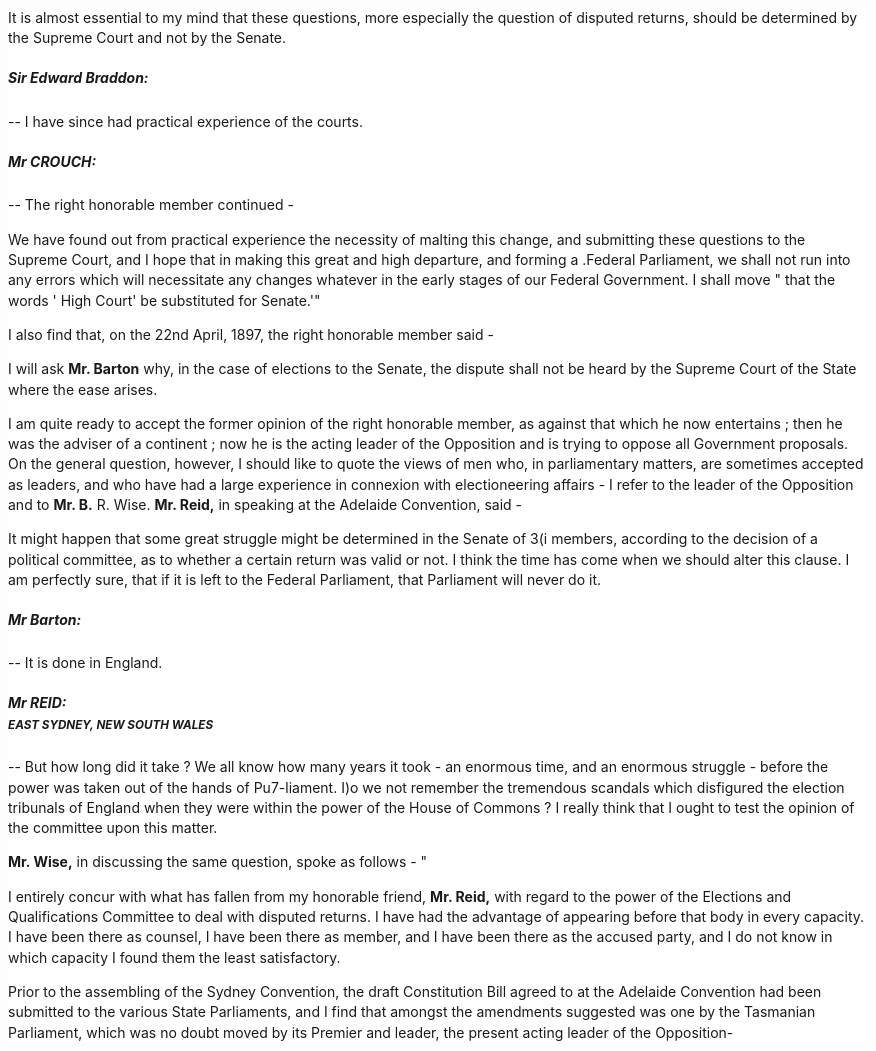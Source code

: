 It is almost essential to my mind that these questions, more especially the question of disputed returns, should be determined by the Supreme Court and not by the Senate. 

##### Sir Edward Braddon:

-- I have since had practical experience of the courts. 

##### Mr CROUCH:

-- The right honorable member continued - 

We have found out from practical experience the necessity of malting this change, and submitting these questions to the Supreme Court, and I hope that in making this great and high departure, and forming a .Federal Parliament, we shall not run into any errors which will necessitate any changes whatever in the early stages of our Federal Government. I shall move " that the words ' High Court' be substituted for Senate.'" 

I also find that, on the 22nd April, 1897, the right honorable member said - 

I will ask  **Mr. Barton**  why, in the case of elections to the Senate, the dispute shall not be heard by the Supreme Court of the State where the ease arises. 

I am quite ready to accept the former opinion of the right honorable member, as against that which he now entertains ; then he was the adviser of a continent ; now he is the acting leader of the Opposition and is trying to oppose all Government proposals. On the general question, however, I should like to quote the views of men who, in parliamentary matters, are sometimes accepted as leaders, and who have had a large experience in connexion with electioneering affairs - I refer to the leader of the Opposition and to  **Mr. B.**  R. Wise.  **Mr. Reid,**  in speaking at the Adelaide Convention, said - 

It might happen that some great struggle might be determined in the Senate of 3(i members, according to the decision of a political committee, as to whether a certain return was valid or not. I think the time has come when we should alter this clause. I am perfectly sure, that if it is left to the Federal Parliament, that Parliament will never do it. 

##### Mr Barton:

-- It is done in England. 

##### Mr REID:<br><small class="text-muted">EAST SYDNEY, NEW SOUTH WALES</small>

-- But how long did it take ? We all know how many years it took - an enormous time, and an enormous struggle - before the power was taken out of the hands of  Pu7-liament.  I)o we not remember the tremendous scandals which disfigured the election tribunals of England when they were within the power of the House of Commons ? I really think that I ought to test the opinion of the committee upon this matter. 


 **Mr. Wise,** in discussing the same question, spoke as follows - " 

I entirely concur with what has fallen from my honorable friend,  **Mr. Reid,**  with regard to the power of the Elections and Qualifications Committee to deal with disputed returns. I have had the advantage of appearing before that body in every capacity. I have been there as counsel, I have been there as member, and I have been there as the accused party, and I do not know in which capacity I found them the least satisfactory. 

Prior to the assembling of the Sydney Convention, the draft Constitution Bill agreed to at the Adelaide Convention had been submitted to the various State Parliaments, and I find that amongst the amendments suggested was one by the Tasmanian Parliament, which was no doubt moved by its Premier and leader, the present acting leader of the Opposition- 
